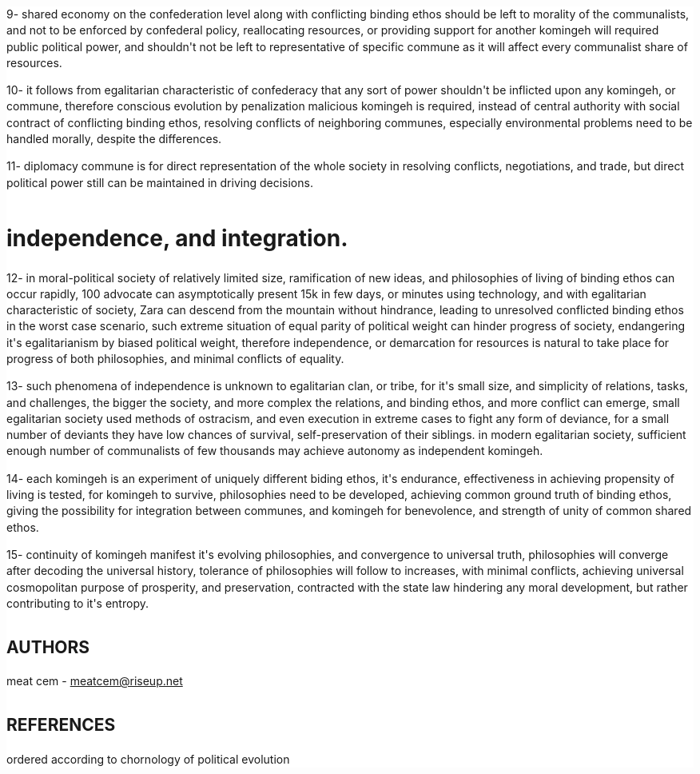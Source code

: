 9- shared economy on the confederation level along with conflicting binding ethos should be left to morality of the communalists, and not to be enforced by confederal policy, reallocating resources, or providing support for another komingeh will required public political power, and shouldn't not be left to representative of specific commune as it will affect every communalist share of resources.

10- it follows from egalitarian characteristic of confederacy that any sort of power shouldn't be inflicted upon any komingeh, or commune, therefore conscious evolution by penalization malicious komingeh is required, instead of central authority with social contract of conflicting binding ethos, resolving conflicts of neighboring communes, especially environmental problems need to be handled morally, despite the differences.

11- diplomacy commune is for direct representation of the whole society in resolving conflicts, negotiations, and trade, but direct political power still can be maintained in driving decisions.
 
# independence, and integration.

12- in moral-political society of relatively limited size, ramification of new ideas, and philosophies of living of binding ethos can occur rapidly, 100 advocate can asymptotically present 15k in few days, or minutes using technology, and with egalitarian characteristic of society, Zara can descend from the mountain without hindrance, leading to unresolved conflicted binding ethos in the worst case scenario, such extreme situation of equal parity of political weight can hinder progress of society, endangering it's egalitarianism by biased political weight, therefore independence, or demarcation for resources is natural to take place for progress of both philosophies, and minimal conflicts of equality.

13- such phenomena of independence is unknown to egalitarian clan, or tribe, for it's small size, and simplicity of relations, tasks, and challenges, the bigger the society, and more complex the relations, and binding ethos, and more conflict can emerge, small egalitarian society used methods of ostracism, and even execution in extreme cases to fight any form of deviance, for a small number of deviants they have low chances of survival, self-preservation of their siblings. in modern egalitarian society, sufficient enough number of communalists of few thousands may achieve autonomy as independent komingeh.

14- each komingeh is an experiment of uniquely different biding ethos, it's endurance, effectiveness in achieving propensity of living is tested, for komingeh to survive, philosophies need to be developed, achieving common ground truth of binding ethos, giving the possibility for integration between communes, and komingeh for benevolence, and strength of unity of common shared ethos.

15- continuity of komingeh manifest it's evolving philosophies, and convergence to universal truth, philosophies will converge after decoding the universal history, tolerance of philosophies will follow to increases, with minimal conflicts, achieving universal cosmopolitan purpose of prosperity, and preservation, contracted with the state law hindering any moral development, but rather contributing to it's entropy.



## AUTHORS

meat cem - meatcem@riseup.net


## REFERENCES

ordered according to chornology of political evolution
